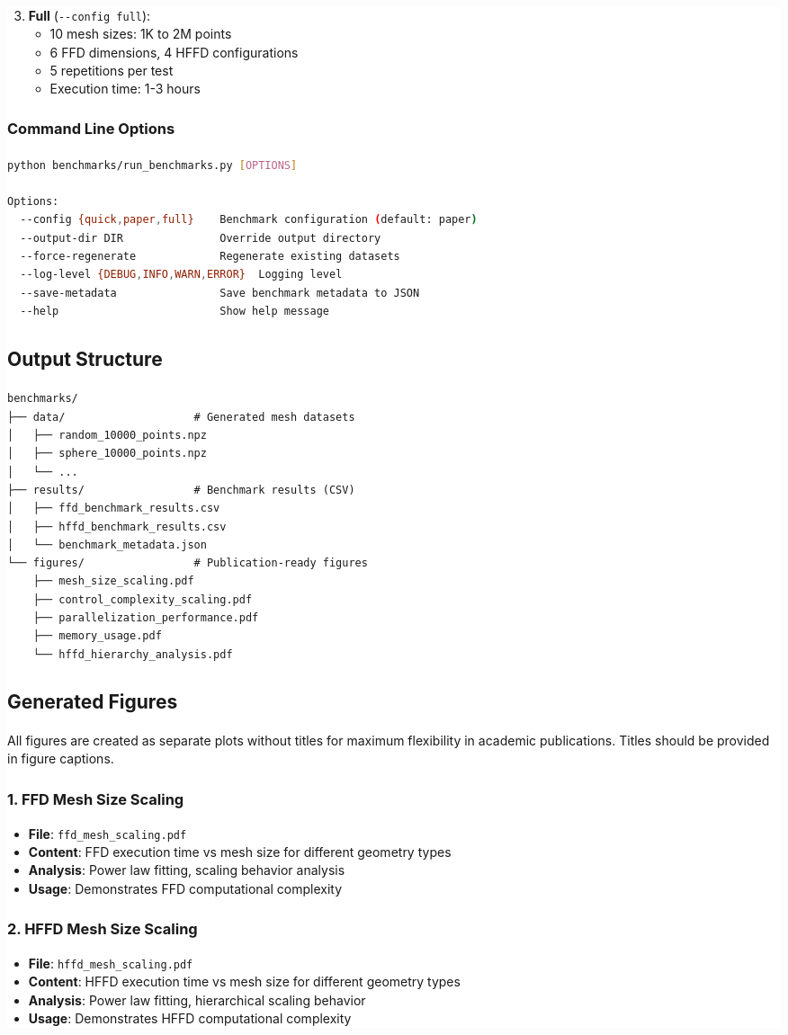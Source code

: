 3. **Full** (`--config full`):
   - 10 mesh sizes: 1K to 2M points
   - 6 FFD dimensions, 4 HFFD configurations
   - 5 repetitions per test
   - Execution time: 1-3 hours

### Command Line Options

```bash
python benchmarks/run_benchmarks.py [OPTIONS]

Options:
  --config {quick,paper,full}    Benchmark configuration (default: paper)
  --output-dir DIR               Override output directory
  --force-regenerate             Regenerate existing datasets
  --log-level {DEBUG,INFO,WARN,ERROR}  Logging level
  --save-metadata                Save benchmark metadata to JSON
  --help                         Show help message
```

## Output Structure

```
benchmarks/
├── data/                    # Generated mesh datasets
│   ├── random_10000_points.npz
│   ├── sphere_10000_points.npz
│   └── ...
├── results/                 # Benchmark results (CSV)
│   ├── ffd_benchmark_results.csv
│   ├── hffd_benchmark_results.csv
│   └── benchmark_metadata.json
└── figures/                 # Publication-ready figures
    ├── mesh_size_scaling.pdf
    ├── control_complexity_scaling.pdf
    ├── parallelization_performance.pdf
    ├── memory_usage.pdf
    └── hffd_hierarchy_analysis.pdf
```

## Generated Figures

All figures are created as separate plots without titles for maximum flexibility in academic publications. Titles should be provided in figure captions.

### 1. FFD Mesh Size Scaling
- **File**: `ffd_mesh_scaling.pdf`
- **Content**: FFD execution time vs mesh size for different geometry types
- **Analysis**: Power law fitting, scaling behavior analysis
- **Usage**: Demonstrates FFD computational complexity

### 2. HFFD Mesh Size Scaling
- **File**: `hffd_mesh_scaling.pdf`
- **Content**: HFFD execution time vs mesh size for different geometry types
- **Analysis**: Power law fitting, hierarchical scaling behavior
- **Usage**: Demonstrates HFFD computational complexity
